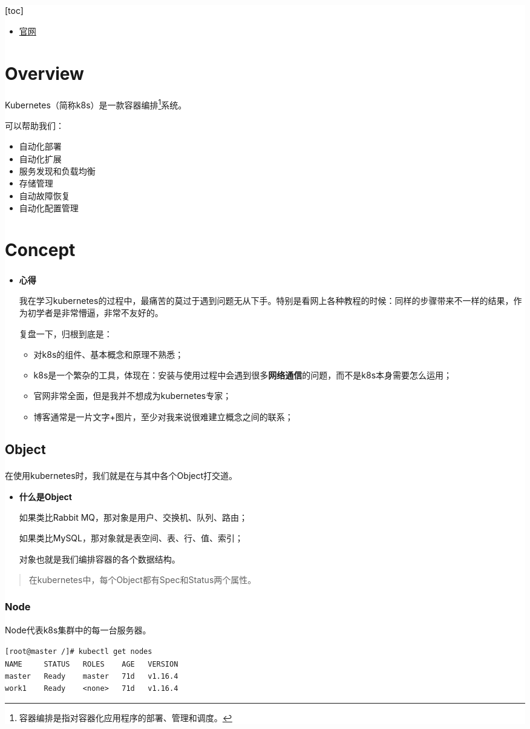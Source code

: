 [toc]

- [官网](https://kubernetes.io/zh-cn/docs)

# Overview

Kubernetes（简称k8s）是一款容器编排[^容器编排]系统。

可以帮助我们：

- 自动化部署
- 自动化扩展
- 服务发现和负载均衡
- 存储管理
- 自动故障恢复
- 自动化配置管理

[^容器编排]: 容器编排是指对容器化应用程序的部署、管理和调度。

# Concept

- **心得**

  我在学习kubernetes的过程中，最痛苦的莫过于遇到问题无从下手。特别是看网上各种教程的时候：同样的步骤带来不一样的结果，作为初学者是非常懵逼，非常不友好的。

  复盘一下，归根到底是：

  - 对k8s的组件、基本概念和原理不熟悉；

  - k8s是一个繁杂的工具，体现在：安装与使用过程中会遇到很多**网络通信**的问题，而不是k8s本身需要怎么运用；

  - 官网非常全面，但是我并不想成为kubernetes专家；
  - 博客通常是一片文字+图片，至少对我来说很难建立概念之间的联系；


## Object

在使用kubernetes时，我们就是在与其中各个Object打交道。

- **什么是Object**

  如果类比Rabbit MQ，那对象是用户、交换机、队列、路由；

  如果类比MySQL，那对象就是表空间、表、行、值、索引；

  对象也就是我们编排容器的各个数据结构。

> 在kubernetes中，每个Object都有Spec和Status两个属性。

### Node

Node代表k8s集群中的每一台服务器。

``` shell
[root@master /]# kubectl get nodes
NAME     STATUS   ROLES    AGE   VERSION
master   Ready    master   71d   v1.16.4
work1    Ready    <none>   71d   v1.16.4
```


[^vhost]: 在不同vhost中，各个vhost下的用户、交换机、队列无法互相通信，相当于一种隔离。
